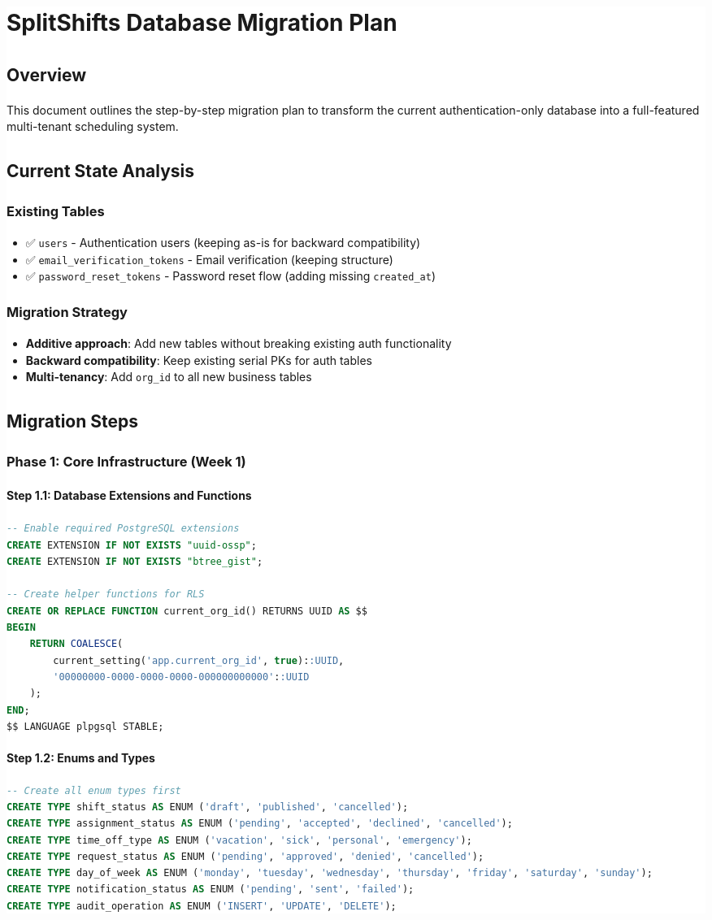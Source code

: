 # SplitShifts Database Migration Plan

## Overview
This document outlines the step-by-step migration plan to transform the current authentication-only database into a full-featured multi-tenant scheduling system.

## Current State Analysis

### Existing Tables
- ✅ `users` - Authentication users (keeping as-is for backward compatibility)
- ✅ `email_verification_tokens` - Email verification (keeping structure)
- ✅ `password_reset_tokens` - Password reset flow (adding missing `created_at`)

### Migration Strategy
- **Additive approach**: Add new tables without breaking existing auth functionality
- **Backward compatibility**: Keep existing serial PKs for auth tables
- **Multi-tenancy**: Add `org_id` to all new business tables

## Migration Steps

### Phase 1: Core Infrastructure (Week 1)

#### Step 1.1: Database Extensions and Functions
```sql
-- Enable required PostgreSQL extensions
CREATE EXTENSION IF NOT EXISTS "uuid-ossp";
CREATE EXTENSION IF NOT EXISTS "btree_gist";

-- Create helper functions for RLS
CREATE OR REPLACE FUNCTION current_org_id() RETURNS UUID AS $$
BEGIN
    RETURN COALESCE(
        current_setting('app.current_org_id', true)::UUID,
        '00000000-0000-0000-0000-000000000000'::UUID
    );
END;
$$ LANGUAGE plpgsql STABLE;
```

#### Step 1.2: Enums and Types
```sql
-- Create all enum types first
CREATE TYPE shift_status AS ENUM ('draft', 'published', 'cancelled');
CREATE TYPE assignment_status AS ENUM ('pending', 'accepted', 'declined', 'cancelled');
CREATE TYPE time_off_type AS ENUM ('vacation', 'sick', 'personal', 'emergency');
CREATE TYPE request_status AS ENUM ('pending', 'approved', 'denied', 'cancelled');
CREATE TYPE day_of_week AS ENUM ('monday', 'tuesday', 'wednesday', 'thursday', 'friday', 'saturday', 'sunday');
CREATE TYPE notification_status AS ENUM ('pending', 'sent', 'failed');
CREATE TYPE audit_operation AS ENUM ('INSERT', 'UPDATE', 'DELETE');
```
